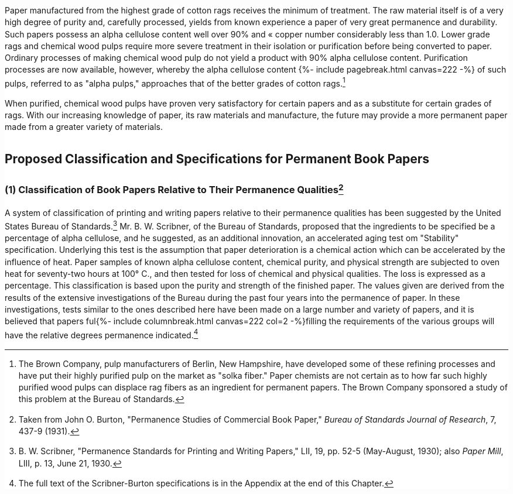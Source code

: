 Paper manufactured from the highest 
grade of cotton rags receives the minimum 
of treatment. The raw material itself is 
of a very high degree of purity and, carefully processed, yields from known experience a paper of very great permanence and 
durability. Such papers possess an alpha 
cellulose content well over 90% and « copper number considerably less than 1.0. Lower grade rags and chemical wood pulps require more severe treatment in their isolation or purification before being converted 
to paper. Ordinary processes of making 
chemical wood pulp do not yield a product 
with 90% alpha cellulose content. Purification processes are now available, however, whereby the alpha cellulose content&nbsp;{%- include pagebreak.html canvas=222 -%}&nbsp;of such pulps, referred to as "alpha pulps,"
approaches that of the better grades of cotton rags.[^n7]

[^n7]: The Brown Company, pulp manufacturers of Berlin, New Hampshire, have developed some of these refining processes and have put their highly purified pulp on the market as "solka fiber." Paper chemists are not certain as to how far such highly purified wood pulps can displace rag fibers as an ingredient for permanent papers. The Brown Company sponsored a study of this problem at the Bureau of Standards. 

When purified, chemical wood pulps 
have proven very satisfactory for certain 
papers and as a substitute for certain 
grades of rags. With our increasing knowledge of paper, its raw materials and manufacture, the future may provide a more permanent paper made from a greater variety of 
materials. 

## Proposed Classification and Specifications for Permanent Book Papers 

### (1) Classification of Book Papers Relative to Their Permanence Qualities[^n8]

[^n8]: Taken from John O. Burton, "Permanence Studies of Commercial Book Paper," *Bureau of Standards Journal of Research*, 7, 437-9 (1931). 

A system of classification of 
printing and writing papers relative to 
their permanence qualities has been suggested by the United States Bureau of Standards.[^n9] Mr. B. W. Scribner, of the Bureau 
of Standards, proposed that the ingredients 
to be specified be a percentage of alpha 
cellulose, and he suggested, as an additional innovation, an accelerated aging test 
om "Stability" specification. Underlying 
this test is the assumption that paper deterioration is a chemical action which can 
be accelerated by the influence of heat. 
Paper samples of known alpha cellulose content, chemical purity, and physical strength 
are subjected to oven heat for seventy-two 
hours at 100° C., and then tested for loss 
of chemical and physical qualities. The 
loss is expressed as a percentage. This 
classification is based upon the purity and 
strength of the finished paper. The values 
given are derived from the results of the 
extensive investigations of the Bureau during the past four years into the permanence 
of paper. In these investigations, tests 
similar to the ones described here have 
been made on a large number and variety of 
papers, and it is believed that papers ful{%- include columnbreak.html canvas=222 col=2 -%}filling the requirements of the various 
groups will have the relative degrees 
permanence indicated.[^n10]


[^n1]: Arthur E. Kimberly, and Adelaide L. Emley, "A Study of the Deterioriation of Book Papers in Libraries," *Bureau of Standards Miscellaneous Publications*, No. 140. 
[^n2]: Despite the fact that the very oldest paper of all---the early Chinese---seems to have been made from grass fibers. 
[^n3]: "No. 1 old rags." 
[^n4]: "No. 2 old rags." 
[^n5]: A paper made directly from raw cotton was being developed in 1934 by one paper company in America. Ramie grass fibers are proposed as another paper-making material, but the writer knows of no firm actually using them. 
[^n6]: Alpha cellulose can be separated from its bad relatives, beta and gamma cellulose, by giving the fibers a bath in caustic soda. Some of the cellulose of the fibers will be dissolved into a liquid. Some of the liquid can then be jellied---this is beta cellulose. Some of the liquid refuses to jell---this is gamma cellulose. But the pure, strong cellulose resists the action of the caustic soda. It is alpha cellulose, the white hope of paper chemistry. 
[^n9]: B. W. Scribner, "Permanence Standards for Printing and Writing Papers," LII, 19, pp. 52-5 (May-August, 1930); also *Paper Mill*, LIII, p. 13, June 21, 1930. 
[^n10]: The full text of the Scribner-Burton specifications is in the Appendix at the end of this Chapter. 
[^n11]: It should be noted here that an additional "stability" specification is included for Class I papers: that alpha cellulose content should not decrease more than 1.5%, folding endurance more than 25%, and copper number should not increase more than .05%,after the paper is heated 72 hours at 100° C. 
[^n12]: Issue of December 8, 1932, p. 15. Government specifications for permanent papers antedate all other similar specifications in this country by several years. 
[^n13]: John O. Burton, "Permanence Studies of Current Commercial Book Papers," *Bureau of Standards Journal of Research*, VII (1931), 429-39. 
[^n14]: These tests were made in 1920; the manufacturers since that time have probably improved their products. But some advertising is still misleading. The writer has seen advertising matter which proposed the following absurd specifications: 50 to 100 years, 100% rag; 35 to 50 years, 75% rag; 15 to 35 years, 50% rag; 5 to 15 years, 25% rag; 3 to 5 years, sulphite. 
[^n15]: The University of California Press applies it to scientific publications, printing 25 copies on a rag stock conforming to U. S. Government Printing Office specifications for highest permanence (see chart). 